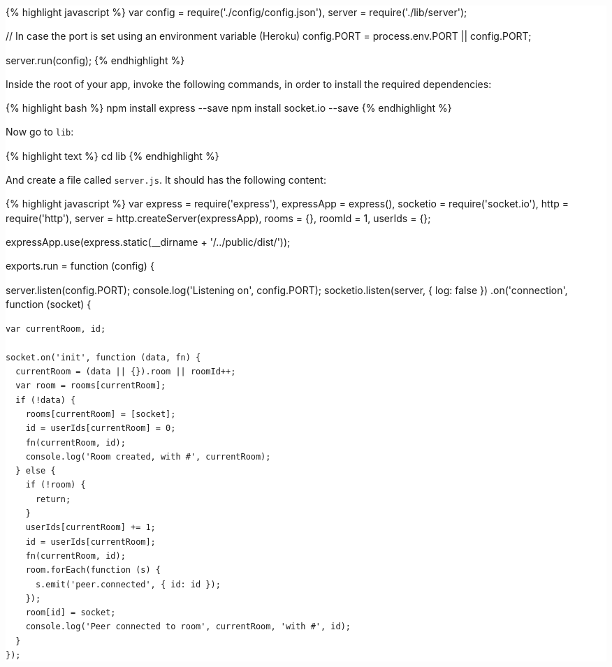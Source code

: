 {% highlight javascript %}
var config = require('./config/config.json'),
    server = require('./lib/server');

// In case the port is set using an environment variable (Heroku)
config.PORT = process.env.PORT || config.PORT;

server.run(config);
{% endhighlight %}

Inside the root of your app, invoke the following commands, in order to install the required dependencies:

{% highlight bash %}
npm install express --save
npm install socket.io --save
{% endhighlight %}

Now go to `lib`:

{% highlight text %}
cd lib
{% endhighlight %}

And create a file called `server.js`. It should has the following content:

{% highlight javascript %}
var express = require('express'),
    expressApp = express(),
    socketio = require('socket.io'),
    http = require('http'),
    server = http.createServer(expressApp),
    rooms = {},
    roomId = 1,
    userIds = {};

expressApp.use(express.static(__dirname + '/../public/dist/'));

exports.run = function (config) {

  server.listen(config.PORT);
  console.log('Listening on', config.PORT);
  socketio.listen(server, { log: false })
  .on('connection', function (socket) {

    var currentRoom, id;

    socket.on('init', function (data, fn) {
      currentRoom = (data || {}).room || roomId++;
      var room = rooms[currentRoom];
      if (!data) {
        rooms[currentRoom] = [socket];
        id = userIds[currentRoom] = 0;
        fn(currentRoom, id);
        console.log('Room created, with #', currentRoom);
      } else {
        if (!room) {
          return;
        }
        userIds[currentRoom] += 1;
        id = userIds[currentRoom];
        fn(currentRoom, id);
        room.forEach(function (s) {
          s.emit('peer.connected', { id: id });
        });
        room[id] = socket;
        console.log('Peer connected to room', currentRoom, 'with #', id);
      }
    });
